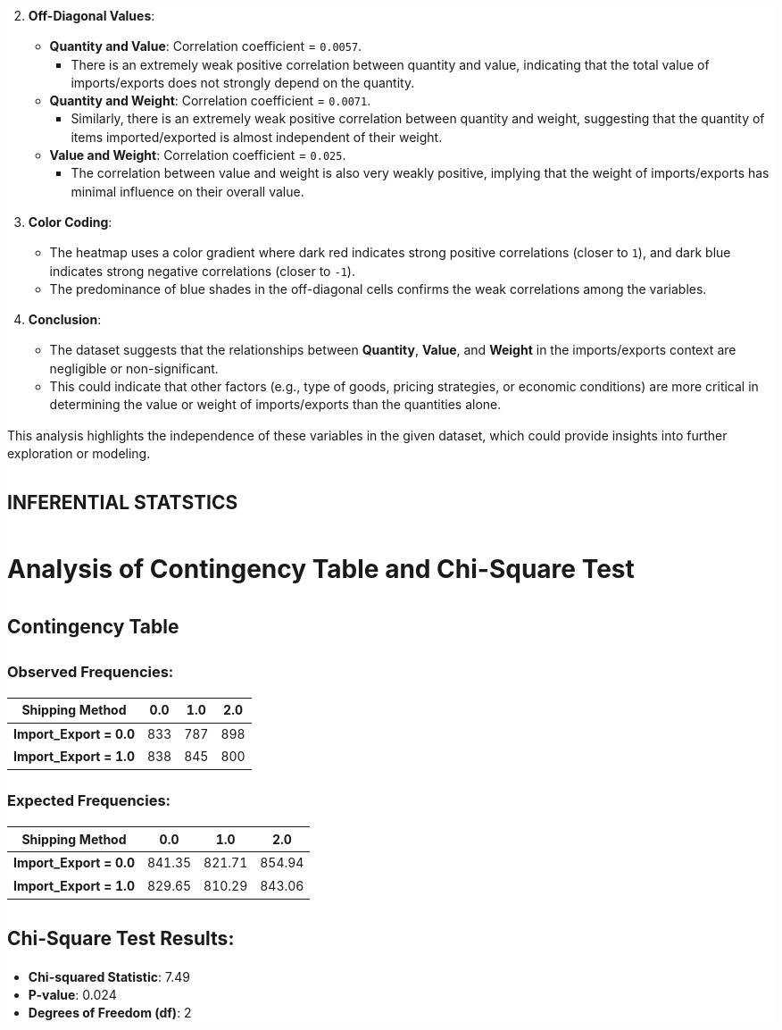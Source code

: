 2. **Off-Diagonal Values**:
   - **Quantity and Value**: Correlation coefficient = `0.0057`.
     - There is an extremely weak positive correlation between quantity and value, indicating that the total value of imports/exports does not strongly depend on the quantity.
   - **Quantity and Weight**: Correlation coefficient = `0.0071`.
     - Similarly, there is an extremely weak positive correlation between quantity and weight, suggesting that the quantity of items imported/exported is almost independent of their weight.
   - **Value and Weight**: Correlation coefficient = `0.025`.
     - The correlation between value and weight is also very weakly positive, implying that the weight of imports/exports has minimal influence on their overall value.

3. **Color Coding**:
   - The heatmap uses a color gradient where dark red indicates strong positive correlations (closer to `1`), and dark blue indicates strong negative correlations (closer to `-1`).
   - The predominance of blue shades in the off-diagonal cells confirms the weak correlations among the variables.

4. **Conclusion**:
   - The dataset suggests that the relationships between **Quantity**, **Value**, and **Weight** in the imports/exports context are negligible or non-significant.
   - This could indicate that other factors (e.g., type of goods, pricing strategies, or economic conditions) are more critical in determining the value or weight of imports/exports than the quantities alone.

This analysis highlights the independence of these variables in the given dataset, which could provide insights into further exploration or modeling.
## **INFERENTIAL STATSTICS**
# Analysis of Contingency Table and Chi-Square Test

## Contingency Table
### Observed Frequencies:
| Shipping Method | 0.0  | 1.0  | 2.0  |
|------------------|------|------|------|
| **Import_Export = 0.0** | 833  | 787  | 898  |
| **Import_Export = 1.0** | 838  | 845  | 800  |

### Expected Frequencies:
| Shipping Method | 0.0       | 1.0       | 2.0       |
|------------------|-----------|-----------|-----------|
| **Import_Export = 0.0** | 841.35  | 821.71  | 854.94  |
| **Import_Export = 1.0** | 829.65  | 810.29  | 843.06  |

## Chi-Square Test Results:
- **Chi-squared Statistic**: 7.49
- **P-value**: 0.024
- **Degrees of Freedom (df)**: 2
